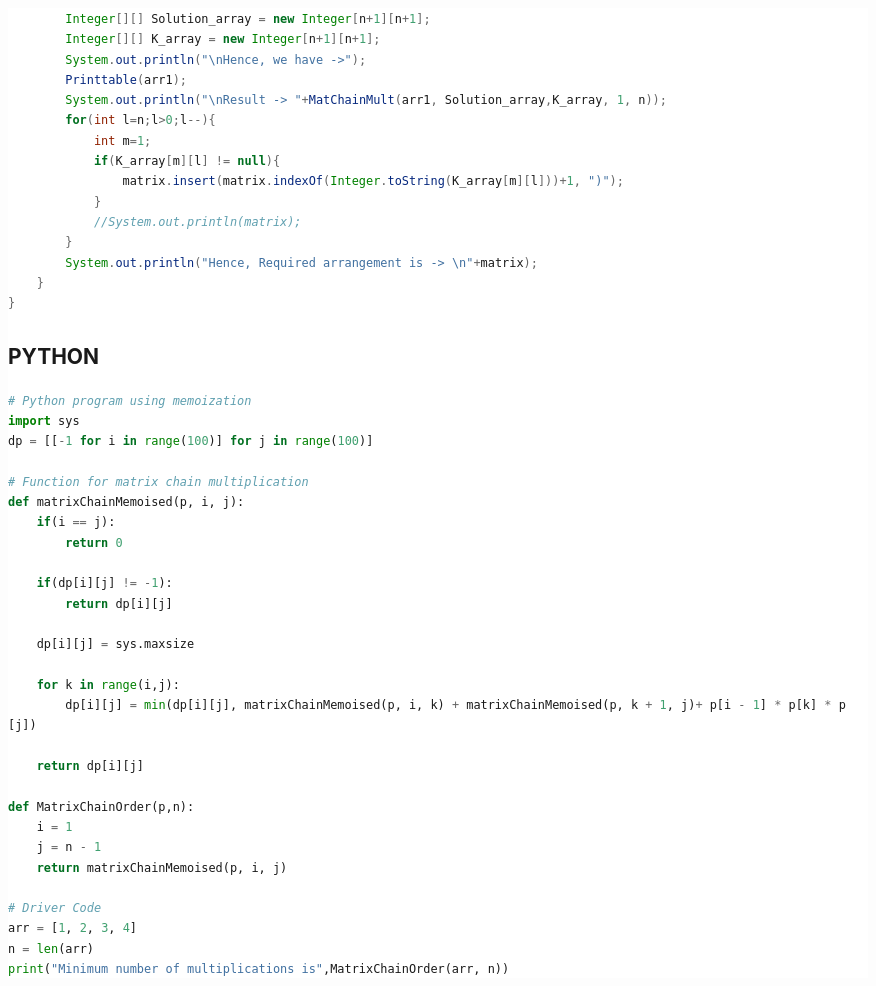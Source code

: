 ```java
        Integer[][] Solution_array = new Integer[n+1][n+1];
        Integer[][] K_array = new Integer[n+1][n+1];
        System.out.println("\nHence, we have ->");
        Printtable(arr1);
        System.out.println("\nResult -> "+MatChainMult(arr1, Solution_array,K_array, 1, n));
        for(int l=n;l>0;l--){
            int m=1;
            if(K_array[m][l] != null){
                matrix.insert(matrix.indexOf(Integer.toString(K_array[m][l]))+1, ")");
            }
            //System.out.println(matrix);
        }
        System.out.println("Hence, Required arrangement is -> \n"+matrix);
    }
}
```
## PYTHON

```python
# Python program using memoization
import sys
dp = [[-1 for i in range(100)] for j in range(100)]

# Function for matrix chain multiplication
def matrixChainMemoised(p, i, j):
	if(i == j):
		return 0

	if(dp[i][j] != -1):
		return dp[i][j]

	dp[i][j] = sys.maxsize

	for k in range(i,j):
		dp[i][j] = min(dp[i][j], matrixChainMemoised(p, i, k) + matrixChainMemoised(p, k + 1, j)+ p[i - 1] * p[k] * p[j])

	return dp[i][j]

def MatrixChainOrder(p,n):
	i = 1
	j = n - 1
	return matrixChainMemoised(p, i, j)

# Driver Code
arr = [1, 2, 3, 4]
n = len(arr)
print("Minimum number of multiplications is",MatrixChainOrder(arr, n))

```
